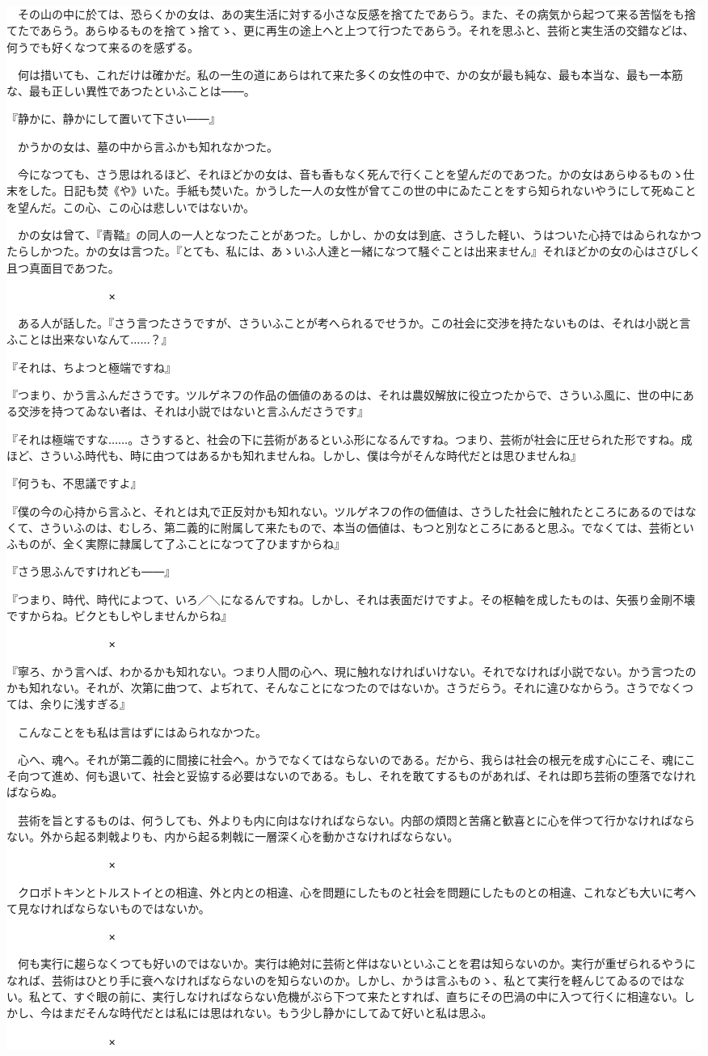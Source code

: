 　その山の中に於ては、恐らくかの女は、あの実生活に対する小さな反感を捨てたであらう。また、その病気から起つて来る苦悩をも捨てたであらう。あらゆるものを捨てゝ捨てゝ、更に再生の途上へと上つて行つたであらう。それを思ふと、芸術と実生活の交錯などは、何うでも好くなつて来るのを感ずる。



　何は措いても、これだけは確かだ。私の一生の道にあらはれて来た多くの女性の中で、かの女が最も純な、最も本当な、最も一本筋な、最も正しい異性であつたといふことは――。



『静かに、静かにして置いて下さい――』

　かうかの女は、墓の中から言ふかも知れなかつた。

　今になつても、さう思はれるほど、それほどかの女は、音も香もなく死んで行くことを望んだのであつた。かの女はあらゆるものゝ仕末をした。日記も焚《や》いた。手紙も焚いた。かうした一人の女性が曾てこの世の中にゐたことをすら知られないやうにして死ぬことを望んだ。この心、この心は悲しいではないか。



　かの女は曾て、『青鞜』の同人の一人となつたことがあつた。しかし、かの女は到底、さうした軽い、うはついた心持ではゐられなかつたらしかつた。かの女は言つた。『とても、私には、あゝいふ人達と一緒になつて騒ぐことは出来ません』それほどかの女の心はさびしく且つ真面目であつた。

　　　　　　　　　×

　ある人が話した。『さう言つたさうですが、さういふことが考へられるでせうか。この社会に交渉を持たないものは、それは小説と言ふことは出来ないなんて……？』

『それは、ちよつと極端ですね』

『つまり、かう言ふんださうです。ツルゲネフの作品の価値のあるのは、それは農奴解放に役立つたからで、さういふ風に、世の中にある交渉を持つてゐない者は、それは小説ではないと言ふんださうです』

『それは極端ですな……。さうすると、社会の下に芸術があるといふ形になるんですね。つまり、芸術が社会に圧せられた形ですね。成ほど、さういふ時代も、時に由つてはあるかも知れませんね。しかし、僕は今がそんな時代だとは思ひませんね』

『何うも、不思議ですよ』

『僕の今の心持から言ふと、それとは丸で正反対かも知れない。ツルゲネフの作の価値は、さうした社会に触れたところにあるのではなくて、さういふのは、むしろ、第二義的に附属して来たもので、本当の価値は、もつと別なところにあると思ふ。でなくては、芸術といふものが、全く実際に隷属して了ふことになつて了ひますからね』

『さう思ふんですけれども――』

『つまり、時代、時代によつて、いろ／＼になるんですね。しかし、それは表面だけですよ。その枢軸を成したものは、矢張り金剛不壊ですからね。ビクともしやしませんからね』

　　　　　　　　　×

『寧ろ、かう言へば、わかるかも知れない。つまり人間の心へ、現に触れなければいけない。それでなければ小説でない。かう言つたのかも知れない。それが、次第に曲つて、よぢれて、そんなことになつたのではないか。さうだらう。それに違ひなからう。さうでなくつては、余りに浅すぎる』

　こんなことをも私は言はずにはゐられなかつた。

　心へ、魂へ。それが第二義的に間接に社会へ。かうでなくてはならないのである。だから、我らは社会の根元を成す心にこそ、魂にこそ向つて進め、何も退いて、社会と妥協する必要はないのである。もし、それを敢てするものがあれば、それは即ち芸術の堕落でなければならぬ。

　芸術を旨とするものは、何うしても、外よりも内に向はなければならない。内部の煩悶と苦痛と歓喜とに心を伴つて行かなければならない。外から起る刺戟よりも、内から起る刺戟に一層深く心を動かさなければならない。

　　　　　　　　　×

　クロポトキンとトルストイとの相違、外と内との相違、心を問題にしたものと社会を問題にしたものとの相違、これなども大いに考へて見なければならないものではないか。

　　　　　　　　　×

　何も実行に趨らなくつても好いのではないか。実行は絶対に芸術と伴はないといふことを君は知らないのか。実行が重ぜられるやうになれば、芸術はひとり手に衰へなければならないのを知らないのか。しかし、かうは言ふものゝ、私とて実行を軽んじてゐるのではない。私とて、すぐ眼の前に、実行しなければならない危機がぶら下つて来たとすれば、直ちにその巴渦の中に入つて行くに相違ない。しかし、今はまだそんな時代だとは私には思はれない。もう少し静かにしてゐて好いと私は思ふ。

　　　　　　　　　×
